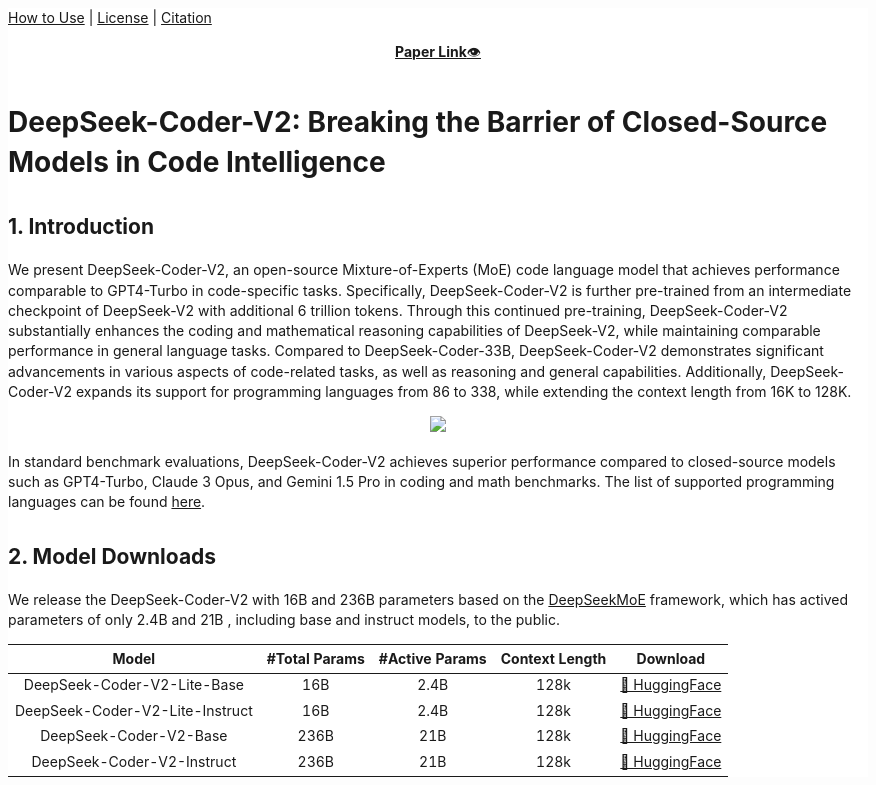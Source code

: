   <a href="#6-how-to-run-locally">How to Use</a> |
  <a href="#7-license">License</a> |
  <a href="#8-citation">Citation</a>
</p>



<p align="center">
  <a href="https://arxiv.org/pdf/2406.11931"><b>Paper Link</b>👁️</a>
</p>


# DeepSeek-Coder-V2: Breaking the Barrier of Closed-Source Models in Code Intelligence

## 1. Introduction
We present DeepSeek-Coder-V2, an open-source Mixture-of-Experts (MoE) code language model that achieves performance comparable to GPT4-Turbo in code-specific tasks. Specifically, DeepSeek-Coder-V2 is further pre-trained from an intermediate checkpoint of DeepSeek-V2 with additional 6 trillion tokens. Through this continued pre-training, DeepSeek-Coder-V2 substantially enhances the coding and mathematical reasoning capabilities of DeepSeek-V2, while maintaining comparable performance in general language tasks. Compared to DeepSeek-Coder-33B, DeepSeek-Coder-V2 demonstrates significant advancements in various aspects of code-related tasks, as well as reasoning and general capabilities. Additionally, DeepSeek-Coder-V2 expands its support for programming languages from 86 to 338, while extending the context length from 16K to 128K. 

<p align="center">
  <img width="100%" src="figures/performance.png">
</p>


In standard benchmark evaluations, DeepSeek-Coder-V2 achieves superior performance compared to closed-source models such as GPT4-Turbo, Claude 3 Opus, and Gemini 1.5 Pro in coding and math benchmarks.  The list of supported programming languages can be found [here](supported_langs.txt).

## 2. Model Downloads

We release the DeepSeek-Coder-V2 with 16B and 236B parameters based on the [DeepSeekMoE](https://arxiv.org/pdf/2401.06066) framework, which has actived parameters of only 2.4B and 21B , including base and instruct models, to the public. 

<div align="center">

|            **Model**            | **#Total Params** | **#Active Params** | **Context Length** |                         **Download**                         |
| :-----------------------------: | :---------------: | :----------------: | :----------------: | :----------------------------------------------------------: |
|   DeepSeek-Coder-V2-Lite-Base   |        16B        |        2.4B        |        128k        | [🤗 HuggingFace](https://huggingface.co/deepseek-ai/DeepSeek-Coder-V2-Lite-Base) |
| DeepSeek-Coder-V2-Lite-Instruct |        16B        |        2.4B        |        128k        | [🤗 HuggingFace](https://huggingface.co/deepseek-ai/DeepSeek-Coder-V2-Lite-Instruct) |
|     DeepSeek-Coder-V2-Base      |       236B        |        21B         |        128k        | [🤗 HuggingFace](https://huggingface.co/deepseek-ai/DeepSeek-Coder-V2-Base) |
|   DeepSeek-Coder-V2-Instruct    |       236B        |        21B         |        128k        | [🤗 HuggingFace](https://huggingface.co/deepseek-ai/DeepSeek-Coder-V2-Instruct) |
